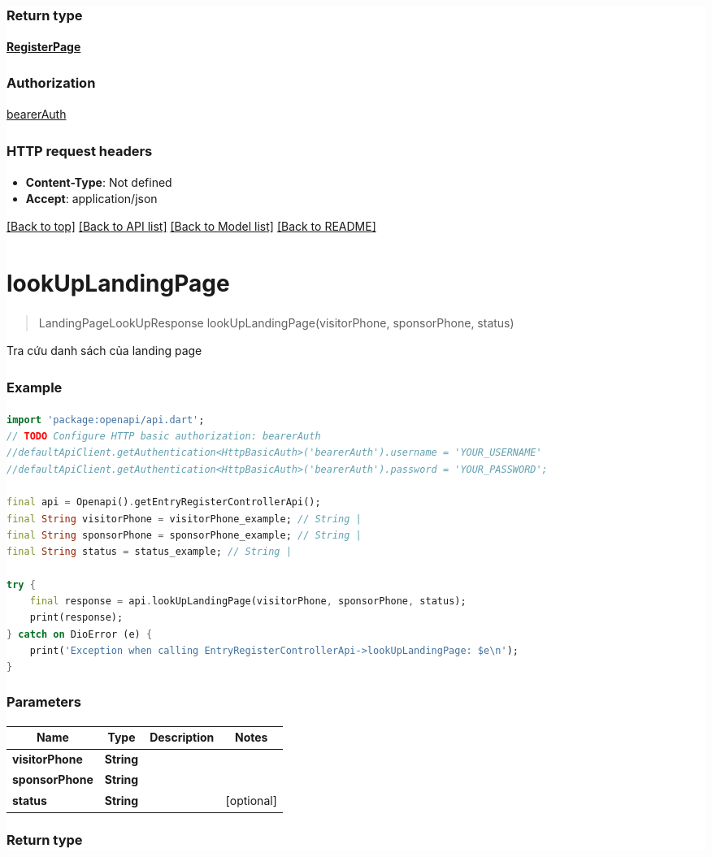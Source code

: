 ### Return type

[**RegisterPage**](RegisterPage.md)

### Authorization

[bearerAuth](../README.md#bearerAuth)

### HTTP request headers

 - **Content-Type**: Not defined
 - **Accept**: application/json

[[Back to top]](#) [[Back to API list]](../README.md#documentation-for-api-endpoints) [[Back to Model list]](../README.md#documentation-for-models) [[Back to README]](../README.md)

# **lookUpLandingPage**
> LandingPageLookUpResponse lookUpLandingPage(visitorPhone, sponsorPhone, status)

Tra cứu danh sách của landing page

### Example
```dart
import 'package:openapi/api.dart';
// TODO Configure HTTP basic authorization: bearerAuth
//defaultApiClient.getAuthentication<HttpBasicAuth>('bearerAuth').username = 'YOUR_USERNAME'
//defaultApiClient.getAuthentication<HttpBasicAuth>('bearerAuth').password = 'YOUR_PASSWORD';

final api = Openapi().getEntryRegisterControllerApi();
final String visitorPhone = visitorPhone_example; // String | 
final String sponsorPhone = sponsorPhone_example; // String | 
final String status = status_example; // String | 

try {
    final response = api.lookUpLandingPage(visitorPhone, sponsorPhone, status);
    print(response);
} catch on DioError (e) {
    print('Exception when calling EntryRegisterControllerApi->lookUpLandingPage: $e\n');
}
```

### Parameters

Name | Type | Description  | Notes
------------- | ------------- | ------------- | -------------
 **visitorPhone** | **String**|  | 
 **sponsorPhone** | **String**|  | 
 **status** | **String**|  | [optional] 

### Return type
